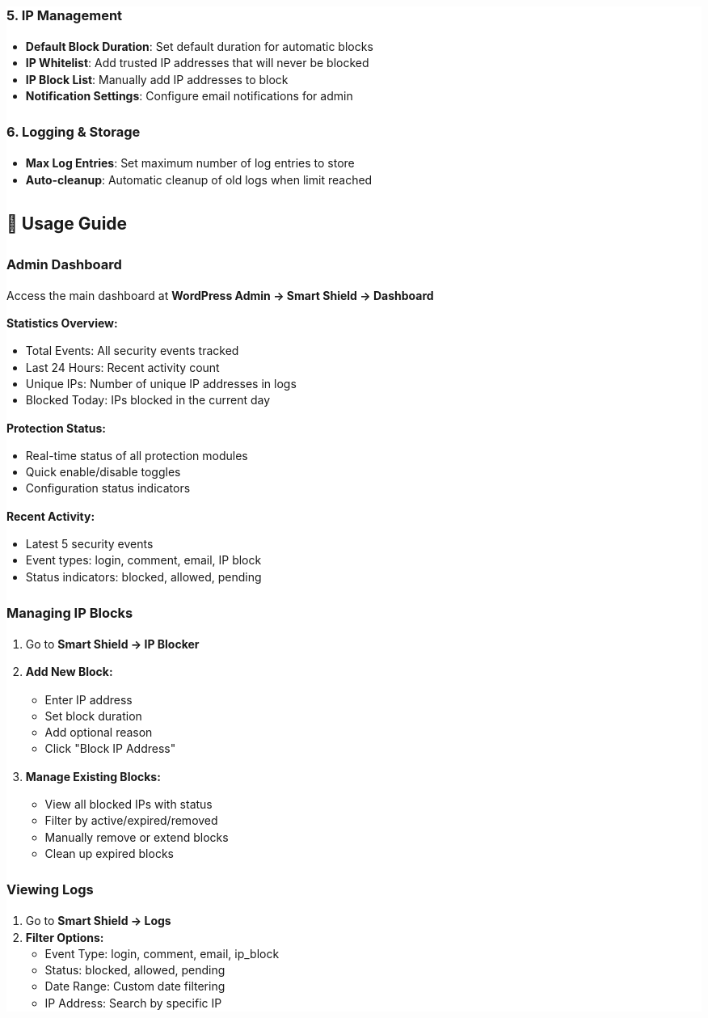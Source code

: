 ### 5. IP Management
- **Default Block Duration**: Set default duration for automatic blocks
- **IP Whitelist**: Add trusted IP addresses that will never be blocked
- **IP Block List**: Manually add IP addresses to block
- **Notification Settings**: Configure email notifications for admin

### 6. Logging & Storage
- **Max Log Entries**: Set maximum number of log entries to store
- **Auto-cleanup**: Automatic cleanup of old logs when limit reached

## 📖 Usage Guide

### Admin Dashboard
Access the main dashboard at **WordPress Admin → Smart Shield → Dashboard**

**Statistics Overview:**
- Total Events: All security events tracked
- Last 24 Hours: Recent activity count
- Unique IPs: Number of unique IP addresses in logs
- Blocked Today: IPs blocked in the current day

**Protection Status:**
- Real-time status of all protection modules
- Quick enable/disable toggles
- Configuration status indicators

**Recent Activity:**
- Latest 5 security events
- Event types: login, comment, email, IP block
- Status indicators: blocked, allowed, pending

### Managing IP Blocks
1. Go to **Smart Shield → IP Blocker**
2. **Add New Block:**
   - Enter IP address
   - Set block duration
   - Add optional reason
   - Click "Block IP Address"

3. **Manage Existing Blocks:**
   - View all blocked IPs with status
   - Filter by active/expired/removed
   - Manually remove or extend blocks
   - Clean up expired blocks

### Viewing Logs
1. Go to **Smart Shield → Logs**
2. **Filter Options:**
   - Event Type: login, comment, email, ip_block
   - Status: blocked, allowed, pending
   - Date Range: Custom date filtering
   - IP Address: Search by specific IP
